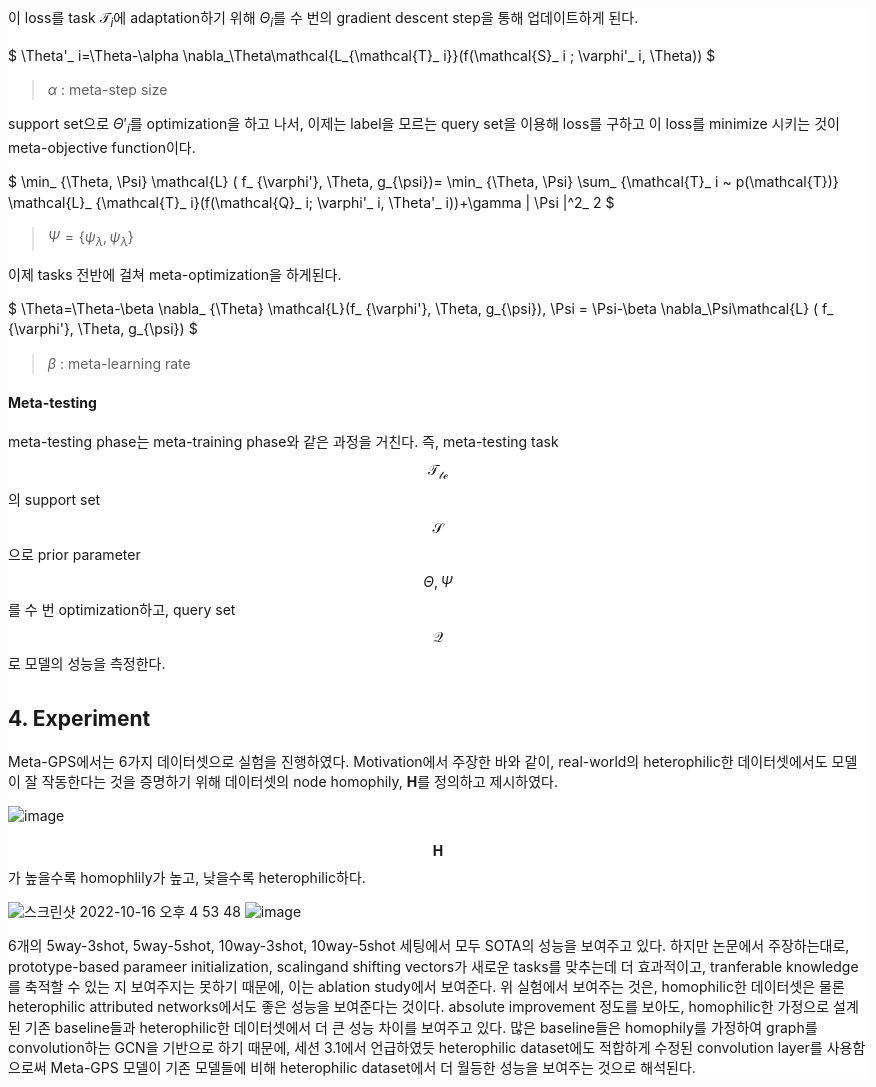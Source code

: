 이 loss를 task $\mathcal{T}_ i$에 adaptation하기 위해 $\Theta_ i$를 수 번의 gradient descent step을 통해 업데이트하게 된다.  

$
\Theta'_ i=\Theta-\alpha \nabla_\Theta\mathcal{L_{\mathcal{T}_ i}}(f(\mathcal{S}_ i ; \varphi'_ i, \Theta))
$ 

> $\alpha$ : meta-step size

support set으로 $\Theta'_ i$를 optimization을 하고 나서, 이제는 label을 모르는 query set을 이용해 loss를 구하고 이 loss를 minimize 시키는 것이 meta-objective function이다.  

$
\min_ {\Theta, \Psi} \mathcal{L}  ( f_ {\varphi'}, \Theta, g_{\psi})= \min_ {\Theta, \Psi} \sum_ {\mathcal{T}_ i ~ p(\mathcal{T})} \mathcal{L}_ {\mathcal{T}_ i}(f(\mathcal{Q}_ i; \varphi'_ i, \Theta'_ i))+\gamma \| \Psi \|^2_ 2
$

> $\Psi=\lbrace \psi_\lambda, \psi_\lambda \rbrace$  

이제 tasks 전반에 걸쳐 meta-optimization을 하게된다.  

$
\Theta=\Theta-\beta \nabla_ {\Theta} \mathcal{L}(f_ {\varphi'}, \Theta, g_{\psi}), \Psi = \Psi-\beta \nabla_\Psi\mathcal{L}  ( f_ {\varphi'}, \Theta, g_{\psi})
$

> $\beta$ : meta-learning rate  

#### Meta-testing  
meta-testing phase는 meta-training phase와 같은 과정을 거친다. 즉, meta-testing task $$\mathcal{T_ {te}}$$의 support set $$\mathcal{S}$$으로 prior parameter $$\Theta, \Psi$$를 수 번 optimization하고, query set $$\mathcal{Q}$$로 모델의 성능을 측정한다.  


## **4. Experiment**  
Meta-GPS에서는 6가지 데이터셋으로 실험을 진행하였다. Motivation에서 주장한 바와 같이, real-world의 heterophilic한 데이터셋에서도 모델이 잘 작동한다는 것을 증명하기 위해 데이터셋의 node homophily, $\mathbf{H}$를 정의하고 제시하였다.  

![image](https://user-images.githubusercontent.com/37684658/201580502-f381a751-bf3f-4235-80e8-5044434a6bfe.png)

$$\mathbf{H}$$가 높을수록 homophlily가 높고, 낮을수록 heterophilic하다.


 
<img width="564" alt="스크린샷 2022-10-16 오후 4 53 48" src="https://user-images.githubusercontent.com/37684658/196024621-49ca06e5-7c33-4336-a3db-f3f9b62479fe.png">
 
<img width="1296" alt="image" src="https://user-images.githubusercontent.com/37684658/196022640-82257140-97d7-4603-ba72-da206326d920.png">  


6개의 5way-3shot, 5way-5shot, 10way-3shot, 10way-5shot 세팅에서 모두 SOTA의 성능을 보여주고 있다. 하지만 논문에서 주장하는대로, prototype-based parameer initialization, scalingand shifting vectors가 새로운 tasks를 맞추는데 더 효과적이고, tranferable knowledge를 축적할 수 있는 지 보여주지는 못하기 때문에, 이는 ablation study에서 보여준다. 위 실험에서 보여주는 것은, homophilic한 데이터셋은 물론 heterophilic attributed networks에서도 좋은 성능을 보여준다는 것이다. absolute improvement 정도를 보아도, homophilic한 가정으로 설계된 기존 baseline들과 heterophilic한 데이터셋에서 더 큰 성능 차이를 보여주고 있다. 많은 baseline들은 homophily를 가정하여 graph를 convolution하는 GCN을 기반으로 하기 때문에, 세션 3.1에서 언급하였듯 heterophilic dataset에도 적합하게 수정된 convolution layer를 사용함으로써 Meta-GPS 모델이 기존 모델들에 비해 heterophilic dataset에서 더 월등한 성능을 보여주는 것으로 해석된다.  
 